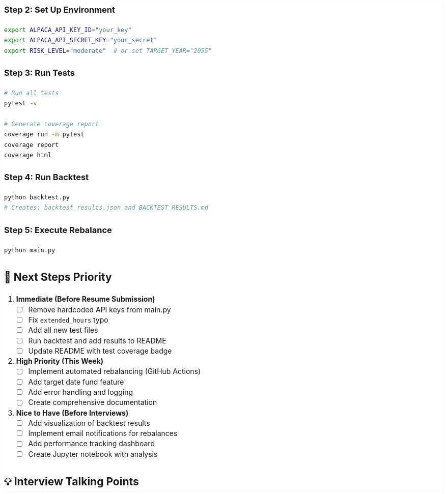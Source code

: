 ### Step 2: Set Up Environment
```bash
export ALPACA_API_KEY_ID="your_key"
export ALPACA_API_SECRET_KEY="your_secret"
export RISK_LEVEL="moderate"  # or set TARGET_YEAR="2055"
```

### Step 3: Run Tests
```bash
# Run all tests
pytest -v

# Generate coverage report
coverage run -m pytest
coverage report
coverage html
```

### Step 4: Run Backtest
```bash
python backtest.py
# Creates: backtest_results.json and BACKTEST_RESULTS.md
```

### Step 5: Execute Rebalance
```bash
python main.py
```

## 📝 Next Steps Priority

1. **Immediate (Before Resume Submission)**
   - [ ] Remove hardcoded API keys from main.py
   - [ ] Fix `extended_hours` typo
   - [ ] Add all new test files
   - [ ] Run backtest and add results to README
   - [ ] Update README with test coverage badge

2. **High Priority (This Week)**
   - [ ] Implement automated rebalancing (GitHub Actions)
   - [ ] Add target date fund feature
   - [ ] Add error handling and logging
   - [ ] Create comprehensive documentation

3. **Nice to Have (Before Interviews)**
   - [ ] Add visualization of backtest results
   - [ ] Implement email notifications for rebalances
   - [ ] Add performance tracking dashboard
   - [ ] Create Jupyter notebook with analysis

## 💡 Interview Talking Points
